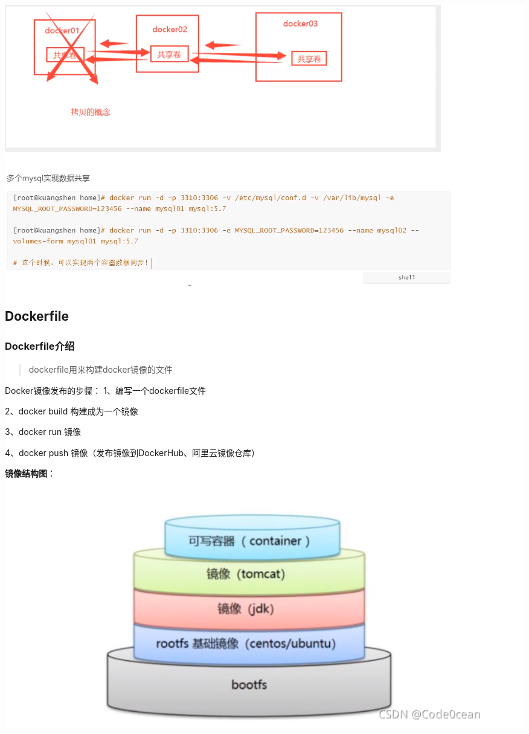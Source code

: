 ![1638860778961](images/1638860778961.png)

![1638860844298](images/1638860844298.png)

## Dockerfile

### Dockerfile介绍

> dockerfile用来构建docker镜像的文件

Docker镜像发布的步骤：
1、编写一个dockerfile文件

2、docker build 构建成为一个镜像

3、docker run 镜像

4、docker push 镜像（发布镜像到DockerHub、阿里云镜像仓库）

**镜像结构图**：

![1638861272571](images/1638861272571.png)
